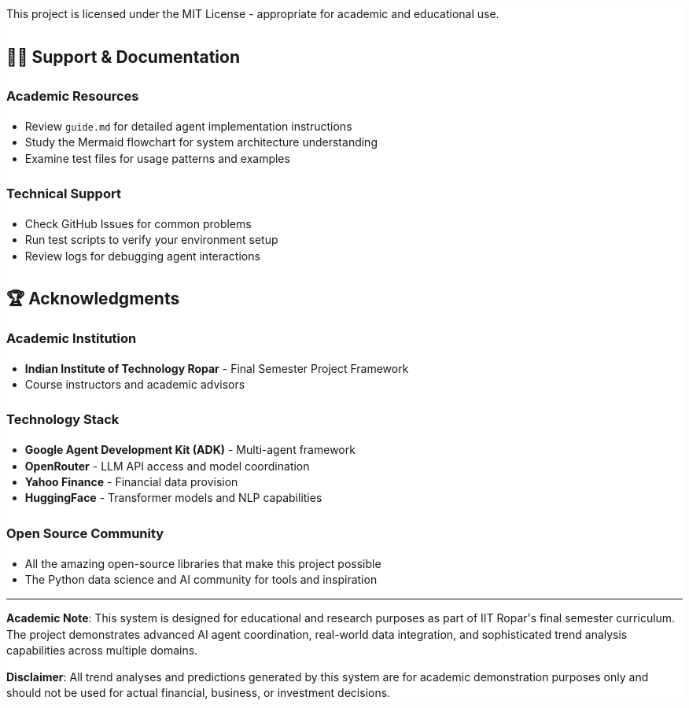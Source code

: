 This project is licensed under the MIT License - appropriate for academic and educational use.

## 🙋‍♂️ Support & Documentation

### Academic Resources
- Review `guide.md` for detailed agent implementation instructions
- Study the Mermaid flowchart for system architecture understanding
- Examine test files for usage patterns and examples

### Technical Support
- Check GitHub Issues for common problems
- Run test scripts to verify your environment setup
- Review logs for debugging agent interactions

## 🏆 Acknowledgments

### Academic Institution
- **Indian Institute of Technology Ropar** - Final Semester Project Framework
- Course instructors and academic advisors

### Technology Stack
- **Google Agent Development Kit (ADK)** - Multi-agent framework
- **OpenRouter** - LLM API access and model coordination
- **Yahoo Finance** - Financial data provision
- **HuggingFace** - Transformer models and NLP capabilities

### Open Source Community
- All the amazing open-source libraries that make this project possible
- The Python data science and AI community for tools and inspiration

---

**Academic Note**: This system is designed for educational and research purposes as part of IIT Ropar's final semester curriculum. The project demonstrates advanced AI agent coordination, real-world data integration, and sophisticated trend analysis capabilities across multiple domains.

**Disclaimer**: All trend analyses and predictions generated by this system are for academic demonstration purposes only and should not be used for actual financial, business, or investment decisions.